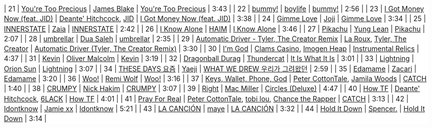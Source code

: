 | 21 | [You're Too Precious](https://open.spotify.com/track/5teYCP3pROESCEaASCVf5w) | [James Blake](https://open.spotify.com/artist/53KwLdlmrlCelAZMaLVZqU) | [You're Too Precious](https://open.spotify.com/album/0hs2pdNq5QXYWsEcAFVO9q) | 3:43 |
| 22 | [bummy!](https://open.spotify.com/track/3Cb1BM69vKCwiJu5aoEADz) | [boylife](https://open.spotify.com/artist/6P8DiegQ0Inxj1UF6a9lCb) | [bummy!](https://open.spotify.com/album/1s2iyg0gYymKspUnGxOfcL) | 2:56 |
| 23 | [I Got Money Now (feat. JID)](https://open.spotify.com/track/72d2Dyum5DZrPx4xT2c8OR) | [Deante' Hitchcock](https://open.spotify.com/artist/5REHfa3YDopGOzrxwTsPvH), [JID](https://open.spotify.com/artist/6U3ybJ9UHNKEdsH7ktGBZ7) | [I Got Money Now (feat. JID)](https://open.spotify.com/album/4dtKEQZkN8nETLStdM2w8Z) | 3:38 |
| 24 | [Gimme Love](https://open.spotify.com/track/2hfoyc7ve6xM4ZEiNIiU1B) | [Joji](https://open.spotify.com/artist/3MZsBdqDrRTJihTHQrO6Dq) | [Gimme Love](https://open.spotify.com/album/3NhYseiC5dmIJMAOfaFeIU) | 3:34 |
| 25 | [INNERSTATE](https://open.spotify.com/track/5yQK2KygOPaDjgFutqlqRv) | [Zaia](https://open.spotify.com/artist/1m0t5VYISq6TcyMo7UqLMz) | [INNERSTATE](https://open.spotify.com/album/7jzanC9sMrpKkXbGzQDe6R) | 2:42 |
| 26 | [I Know Alone](https://open.spotify.com/track/7CbxeQuHA0uysmwrbuWoSI) | [HAIM](https://open.spotify.com/artist/4Ui2kfOqGujY81UcPrb5KE) | [I Know Alone](https://open.spotify.com/album/4veKZd8uf7TDVo1KQRVhuk) | 3:46 |
| 27 | [Pikachu](https://open.spotify.com/track/60ABqMtWZFSWw1sxuzo8Pe) | [Yung Lean](https://open.spotify.com/artist/67lytN32YpUxiSeWlKfHJ3) | [Pikachu](https://open.spotify.com/album/7HxMRPZUJLHTy5wn8I8Zru) | 2:07 |
| 28 | [umbrellar](https://open.spotify.com/track/00PXRPuZFlM5dv1FeJa69J) | [Dua Saleh](https://open.spotify.com/artist/2DGBzoOLcKLK3eWxFyugdB) | [umbrellar](https://open.spotify.com/album/3QUdaLdeNzvVrVpOmIfRyn) | 2:35 |
| 29 | [Automatic Driver - Tyler, The Creator Remix](https://open.spotify.com/track/59S3SiDxj914oyXd25zt3j) | [La Roux](https://open.spotify.com/artist/3K2zB87GZv1krx031en5VA), [Tyler, The Creator](https://open.spotify.com/artist/4V8LLVI7PbaPR0K2TGSxFF) | [Automatic Driver (Tyler, The Creator Remix)](https://open.spotify.com/album/57PHygGtLqa9kJRE3rUy15) | 3:30 |
| 30 | [I'm God](https://open.spotify.com/track/0FVuyC9RP5MACjp4lgU3qZ) | [Clams Casino](https://open.spotify.com/artist/5vSQUyT33qxr1xAX2Tkf3A), [Imogen Heap](https://open.spotify.com/artist/6Xb4ezwoAQC4516kI89nWz) | [Instrumental Relics](https://open.spotify.com/album/66eXLlqksAwNndmHaHWtCq) | 4:37 |
| 31 | [Kevin](https://open.spotify.com/track/2DylrERZbUpx845Cd8y7hU) | [Oliver Malcolm](https://open.spotify.com/artist/5ut4VhaCRPsEjAZ93jpPfK) | [Kevin](https://open.spotify.com/album/6rqZTOVumjrqnV4cT6i9xq) | 3:19 |
| 32 | [Dragonball Durag](https://open.spotify.com/track/7eWGnKg4B44sbBPpQp4y2c) | [Thundercat](https://open.spotify.com/artist/4frXpPxQQZwbCu3eTGnZEw) | [It Is What It Is](https://open.spotify.com/album/59GRmAvlGs7KjLizFnV7Y9) | 3:01 |
| 33 | [Lightning](https://open.spotify.com/track/6dWTbTnetFvbRVvUGH43jK) | [Orion Sun](https://open.spotify.com/artist/2efrqekWSHlvhATD50AG3m) | [Lightning](https://open.spotify.com/album/1YTwyOpE6IHveWc0Jb5zOq) | 3:07 |
| 34 | [THESE DAYS 요즘](https://open.spotify.com/track/0lyu3soIImCubDvXzWm0zl) | [Yaeji](https://open.spotify.com/artist/2RqrWplViWHSGLzlhmDcbt) | [WHAT WE DREW 우리가 그려왔던](https://open.spotify.com/album/150xIoPgnDoEfRvd0paiIc) | 2:59 |
| 35 | [Edamame](https://open.spotify.com/track/7Dy7izxbxLPATVQQ5VRbS5) | [Zacari](https://open.spotify.com/artist/3qBKjEOanahMxlRojwCzhI) | [Edamame](https://open.spotify.com/album/6ECuJKg5WMT5nrVGiHodaq) | 3:20 |
| 36 | [Woo!](https://open.spotify.com/track/3jRrVpeuz1vI0KaHRfaKs0) | [Remi Wolf](https://open.spotify.com/artist/0NB5HROxc8dDBXpkIi1v3d) | [Woo!](https://open.spotify.com/album/7wa2iuG1191JqO7Rd1gzai) | 3:16 |
| 37 | [Keys, Wallet, Phone, God](https://open.spotify.com/track/3skGTBhNon6pgVYE14ez2m) | [Peter CottonTale](https://open.spotify.com/artist/4mkGZGaUTIpyG1LnZ6nNIi), [Jamila Woods](https://open.spotify.com/artist/4UodukR17NIQfNu5uaqm9B) | [CATCH](https://open.spotify.com/album/11uE9x208MS33gXdRUC6LJ) | 1:40 |
| 38 | [CRUMPY](https://open.spotify.com/track/3axI88EJvw5J6tnMdCvc66) | [Nick Hakim](https://open.spotify.com/artist/1Goe2NezNnym45kco2xTk6) | [CRUMPY](https://open.spotify.com/album/6dKmyxrba50ysYPG0fJlOA) | 3:07 |
| 39 | [Right](https://open.spotify.com/track/165cwz4wGlGz0uDBhxdKLY) | [Mac Miller](https://open.spotify.com/artist/4LLpKhyESsyAXpc4laK94U) | [Circles (Deluxe)](https://open.spotify.com/album/1YZ3k65Mqw3G8FzYlW1mmp) | 4:47 |
| 40 | [How TF](https://open.spotify.com/track/3OKjt7tEwniRCq984dsx7f) | [Deante' Hitchcock](https://open.spotify.com/artist/5REHfa3YDopGOzrxwTsPvH), [6LACK](https://open.spotify.com/artist/4IVAbR2w4JJNJDDRFP3E83) | [How TF](https://open.spotify.com/album/4u7F9Zlbis1zjAcl3jbLbz) | 4:01 |
| 41 | [Pray For Real](https://open.spotify.com/track/6Wd1lJm7dCMMINB4QuvqZV) | [Peter CottonTale](https://open.spotify.com/artist/4mkGZGaUTIpyG1LnZ6nNIi), [tobi lou](https://open.spotify.com/artist/4T8NIfZmVY6TJFqVzN6X49), [Chance the Rapper](https://open.spotify.com/artist/1anyVhU62p31KFi8MEzkbf) | [CATCH](https://open.spotify.com/album/11uE9x208MS33gXdRUC6LJ) | 3:13 |
| 42 | [Idontknow](https://open.spotify.com/track/55YMj9pA2x7CkC3NmDtBkl) | [Jamie xx](https://open.spotify.com/artist/7A0awCXkE1FtSU8B0qwOJQ) | [Idontknow](https://open.spotify.com/album/05Jf78ScRG8YeX4aLwxjMk) | 5:21 |
| 43 | [LA CANCIÓN](https://open.spotify.com/track/2wIgWVIyA4bzRW6RmdXMoI) | [maye](https://open.spotify.com/artist/5ti5FPHgtaSf15KcUisZMt) | [LA CANCIÓN](https://open.spotify.com/album/775HIr3RQ0ZfqLVrHr69aI) | 3:32 |
| 44 | [Hold It Down](https://open.spotify.com/track/2OvuQMxW5b0VT8btiNugfL) | [Spencer.](https://open.spotify.com/artist/20PdOyVym0ZZrOB1rfcvCR) | [Hold It Down](https://open.spotify.com/album/42XEoPWaLmNLzCKZfiUywT) | 3:14 |